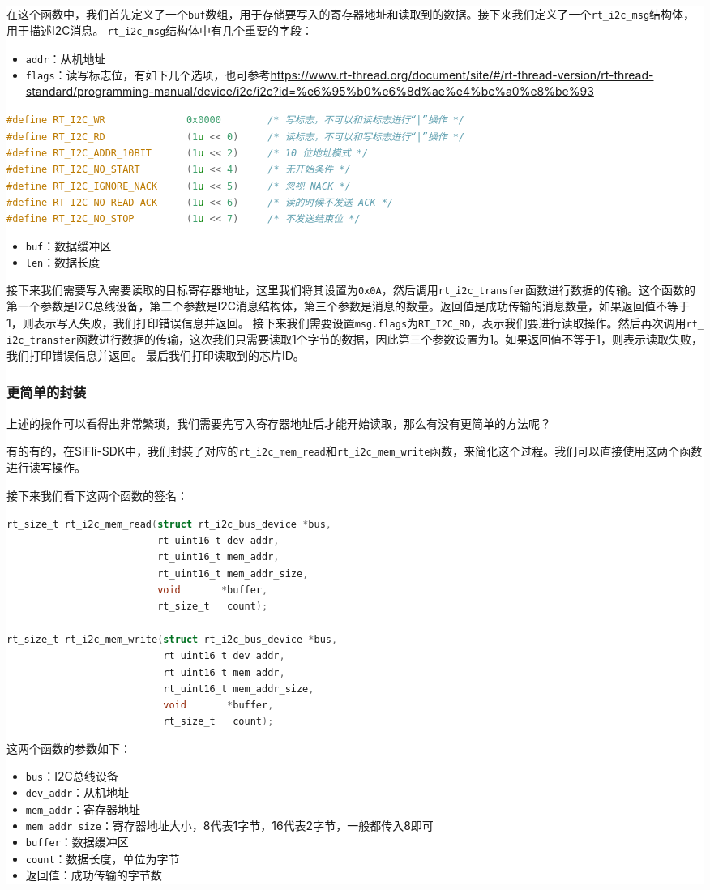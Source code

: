 在这个函数中，我们首先定义了一个`buf`数组，用于存储要写入的寄存器地址和读取到的数据。接下来我们定义了一个`rt_i2c_msg`结构体，用于描述I2C消息。
`rt_i2c_msg`结构体中有几个重要的字段：
- `addr`：从机地址
- `flags`：读写标志位，有如下几个选项，也可参考<https://www.rt-thread.org/document/site/#/rt-thread-version/rt-thread-standard/programming-manual/device/i2c/i2c?id=%e6%95%b0%e6%8d%ae%e4%bc%a0%e8%be%93>
```c
#define RT_I2C_WR              0x0000        /* 写标志，不可以和读标志进行“|”操作 */
#define RT_I2C_RD              (1u << 0)     /* 读标志，不可以和写标志进行“|”操作 */
#define RT_I2C_ADDR_10BIT      (1u << 2)     /* 10 位地址模式 */
#define RT_I2C_NO_START        (1u << 4)     /* 无开始条件 */
#define RT_I2C_IGNORE_NACK     (1u << 5)     /* 忽视 NACK */
#define RT_I2C_NO_READ_ACK     (1u << 6)     /* 读的时候不发送 ACK */
#define RT_I2C_NO_STOP         (1u << 7)     /* 不发送结束位 */
```
- `buf`：数据缓冲区
- `len`：数据长度

接下来我们需要写入需要读取的目标寄存器地址，这里我们将其设置为`0x0A`，然后调用`rt_i2c_transfer`函数进行数据的传输。这个函数的第一个参数是I2C总线设备，第二个参数是I2C消息结构体，第三个参数是消息的数量。返回值是成功传输的消息数量，如果返回值不等于1，则表示写入失败，我们打印错误信息并返回。
接下来我们需要设置`msg.flags`为`RT_I2C_RD`，表示我们要进行读取操作。然后再次调用`rt_i2c_transfer`函数进行数据的传输，这次我们只需要读取1个字节的数据，因此第三个参数设置为1。如果返回值不等于1，则表示读取失败，我们打印错误信息并返回。
最后我们打印读取到的芯片ID。

### 更简单的封装

上述的操作可以看得出非常繁琐，我们需要先写入寄存器地址后才能开始读取，那么有没有更简单的方法呢？

有的有的，在SiFli-SDK中，我们封装了对应的`rt_i2c_mem_read`和`rt_i2c_mem_write`函数，来简化这个过程。我们可以直接使用这两个函数进行读写操作。

接下来我们看下这两个函数的签名：

```c
rt_size_t rt_i2c_mem_read(struct rt_i2c_bus_device *bus,
                          rt_uint16_t dev_addr,
                          rt_uint16_t mem_addr,
                          rt_uint16_t mem_addr_size,
                          void       *buffer,
                          rt_size_t   count);

rt_size_t rt_i2c_mem_write(struct rt_i2c_bus_device *bus,
                           rt_uint16_t dev_addr,
                           rt_uint16_t mem_addr,
                           rt_uint16_t mem_addr_size,
                           void       *buffer,
                           rt_size_t   count);
```

这两个函数的参数如下：
- `bus`：I2C总线设备
- `dev_addr`：从机地址
- `mem_addr`：寄存器地址
- `mem_addr_size`：寄存器地址大小，8代表1字节，16代表2字节，一般都传入8即可
- `buffer`：数据缓冲区
- `count`：数据长度，单位为字节
- 返回值：成功传输的字节数

